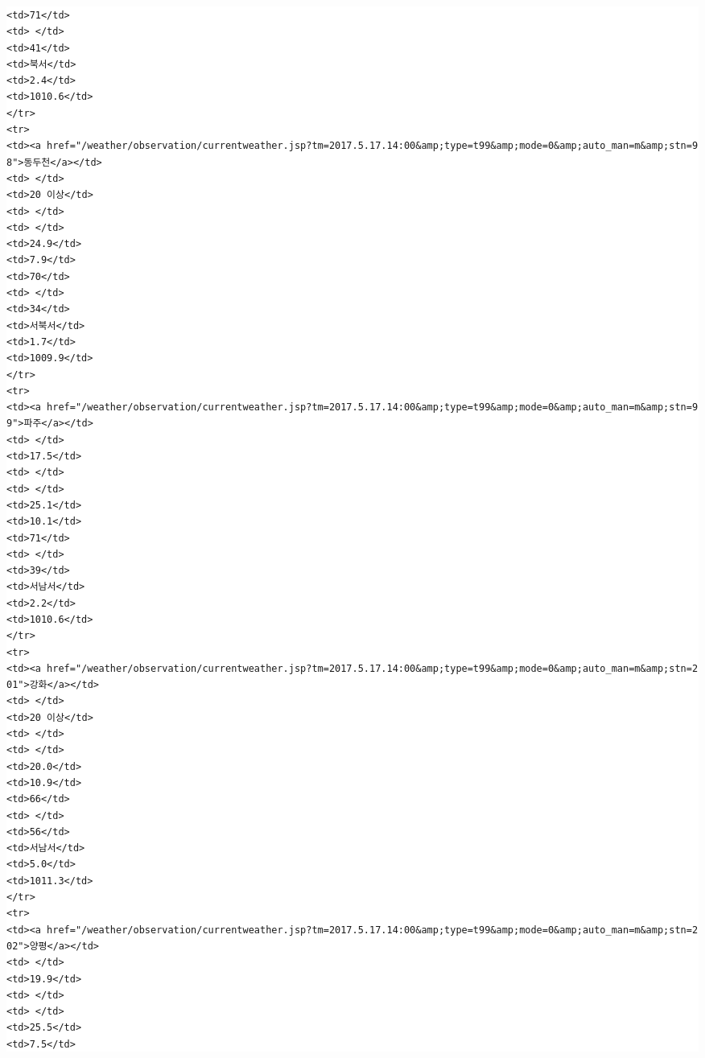     <td>71</td>
    <td> </td>
    <td>41</td>
    <td>북서</td>
    <td>2.4</td>
    <td>1010.6</td>
    </tr>
    <tr>
    <td><a href="/weather/observation/currentweather.jsp?tm=2017.5.17.14:00&amp;type=t99&amp;mode=0&amp;auto_man=m&amp;stn=98">동두천</a></td>
    <td> </td>
    <td>20 이상</td>
    <td> </td>
    <td> </td>
    <td>24.9</td>
    <td>7.9</td>
    <td>70</td>
    <td> </td>
    <td>34</td>
    <td>서북서</td>
    <td>1.7</td>
    <td>1009.9</td>
    </tr>
    <tr>
    <td><a href="/weather/observation/currentweather.jsp?tm=2017.5.17.14:00&amp;type=t99&amp;mode=0&amp;auto_man=m&amp;stn=99">파주</a></td>
    <td> </td>
    <td>17.5</td>
    <td> </td>
    <td> </td>
    <td>25.1</td>
    <td>10.1</td>
    <td>71</td>
    <td> </td>
    <td>39</td>
    <td>서남서</td>
    <td>2.2</td>
    <td>1010.6</td>
    </tr>
    <tr>
    <td><a href="/weather/observation/currentweather.jsp?tm=2017.5.17.14:00&amp;type=t99&amp;mode=0&amp;auto_man=m&amp;stn=201">강화</a></td>
    <td> </td>
    <td>20 이상</td>
    <td> </td>
    <td> </td>
    <td>20.0</td>
    <td>10.9</td>
    <td>66</td>
    <td> </td>
    <td>56</td>
    <td>서남서</td>
    <td>5.0</td>
    <td>1011.3</td>
    </tr>
    <tr>
    <td><a href="/weather/observation/currentweather.jsp?tm=2017.5.17.14:00&amp;type=t99&amp;mode=0&amp;auto_man=m&amp;stn=202">양평</a></td>
    <td> </td>
    <td>19.9</td>
    <td> </td>
    <td> </td>
    <td>25.5</td>
    <td>7.5</td>